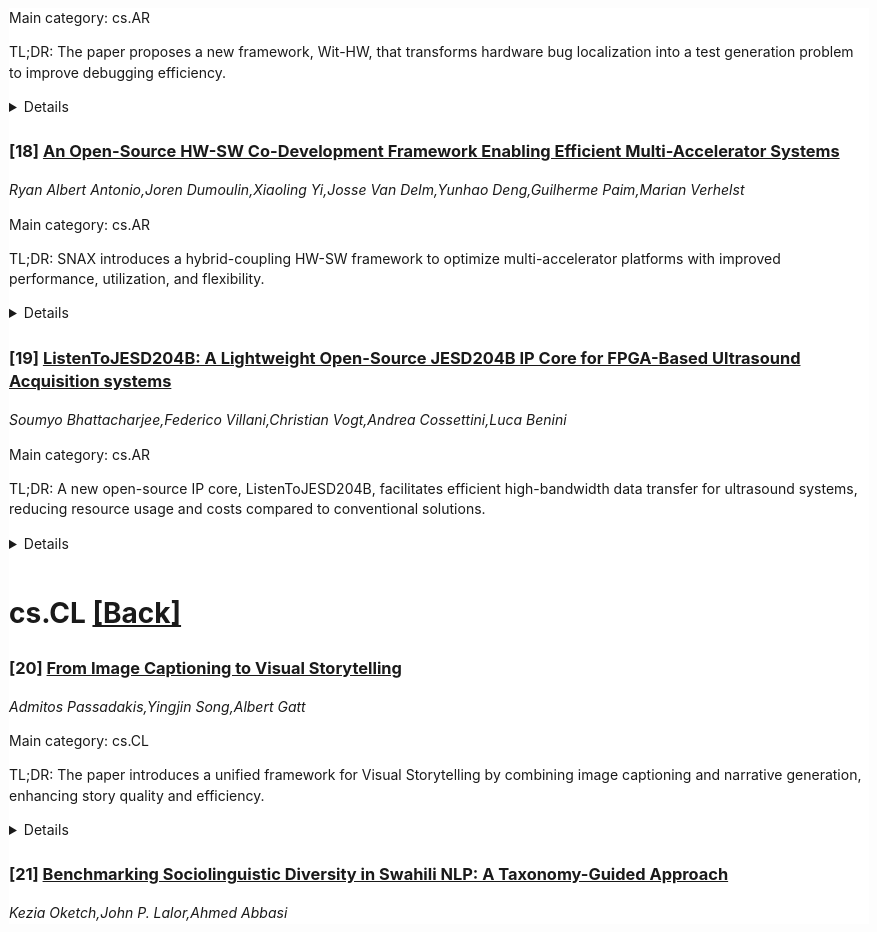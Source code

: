 Main category: cs.AR

TL;DR: The paper proposes a new framework, Wit-HW, that transforms hardware bug localization into a test generation problem to improve debugging efficiency.


<details><summary>Details</summary></details>


### [18] [An Open-Source HW-SW Co-Development Framework Enabling Efficient Multi-Accelerator Systems](https://arxiv.org/abs/2508.14582)
*Ryan Albert Antonio,Joren Dumoulin,Xiaoling Yi,Josse Van Delm,Yunhao Deng,Guilherme Paim,Marian Verhelst*

Main category: cs.AR

TL;DR: SNAX introduces a hybrid-coupling HW-SW framework to optimize multi-accelerator platforms with improved performance, utilization, and flexibility.


<details><summary>Details</summary></details>


### [19] [ListenToJESD204B: A Lightweight Open-Source JESD204B IP Core for FPGA-Based Ultrasound Acquisition systems](https://arxiv.org/abs/2508.14798)
*Soumyo Bhattacharjee,Federico Villani,Christian Vogt,Andrea Cossettini,Luca Benini*

Main category: cs.AR

TL;DR: A new open-source IP core, ListenToJESD204B, facilitates efficient high-bandwidth data transfer for ultrasound systems, reducing resource usage and costs compared to conventional solutions.


<details><summary>Details</summary></details>


<div id='cs.CL'></div>

# cs.CL [[Back]](#toc)

### [20] [From Image Captioning to Visual Storytelling](https://arxiv.org/abs/2508.14045)
*Admitos Passadakis,Yingjin Song,Albert Gatt*

Main category: cs.CL

TL;DR: The paper introduces a unified framework for Visual Storytelling by combining image captioning and narrative generation, enhancing story quality and efficiency.


<details><summary>Details</summary></details>


### [21] [Benchmarking Sociolinguistic Diversity in Swahili NLP: A Taxonomy-Guided Approach](https://arxiv.org/abs/2508.14051)
*Kezia Oketch,John P. Lalor,Ahmed Abbasi*
